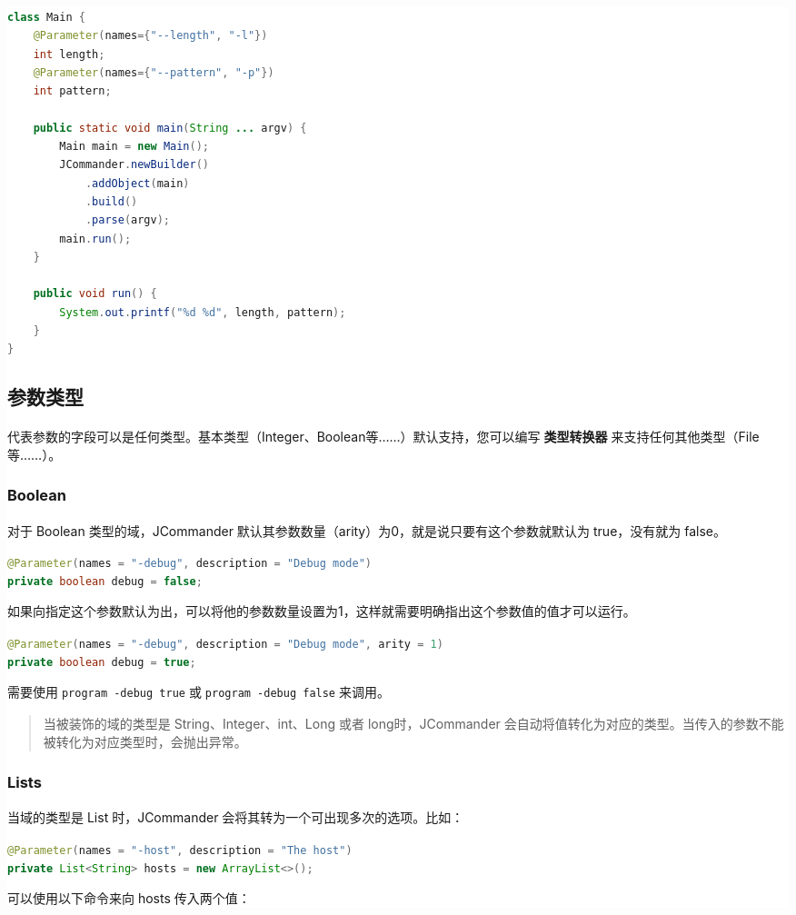 ```java
class Main {
    @Parameter(names={"--length", "-l"})
    int length;
    @Parameter(names={"--pattern", "-p"})
    int pattern;

    public static void main(String ... argv) {
        Main main = new Main();
        JCommander.newBuilder()
            .addObject(main)
            .build()
            .parse(argv);
        main.run();
    }

    public void run() {
        System.out.printf("%d %d", length, pattern);
    }
}
```

## 参数类型

代表参数的字段可以是任何类型。基本类型（Integer、Boolean等……）默认支持，您可以编写 **类型转换器** 来支持任何其他类型（File 等……）。

### Boolean

对于 Boolean 类型的域，JCommander 默认其参数数量（arity）为0，就是说只要有这个参数就默认为 true，没有就为 false。

```java
@Parameter(names = "-debug", description = "Debug mode")
private boolean debug = false;
```

如果向指定这个参数默认为出，可以将他的参数数量设置为1，这样就需要明确指出这个参数值的值才可以运行。

```java
@Parameter(names = "-debug", description = "Debug mode", arity = 1)
private boolean debug = true;
```

需要使用 `program -debug true` 或 `program -debug false` 来调用。

> 当被装饰的域的类型是 String、Integer、int、Long 或者 long时，JCommander 会自动将值转化为对应的类型。当传入的参数不能被转化为对应类型时，会抛出异常。

### Lists

当域的类型是 List 时，JCommander 会将其转为一个可出现多次的选项。比如：

```java
@Parameter(names = "-host", description = "The host")
private List<String> hosts = new ArrayList<>();
```

可以使用以下命令来向 hosts 传入两个值：
